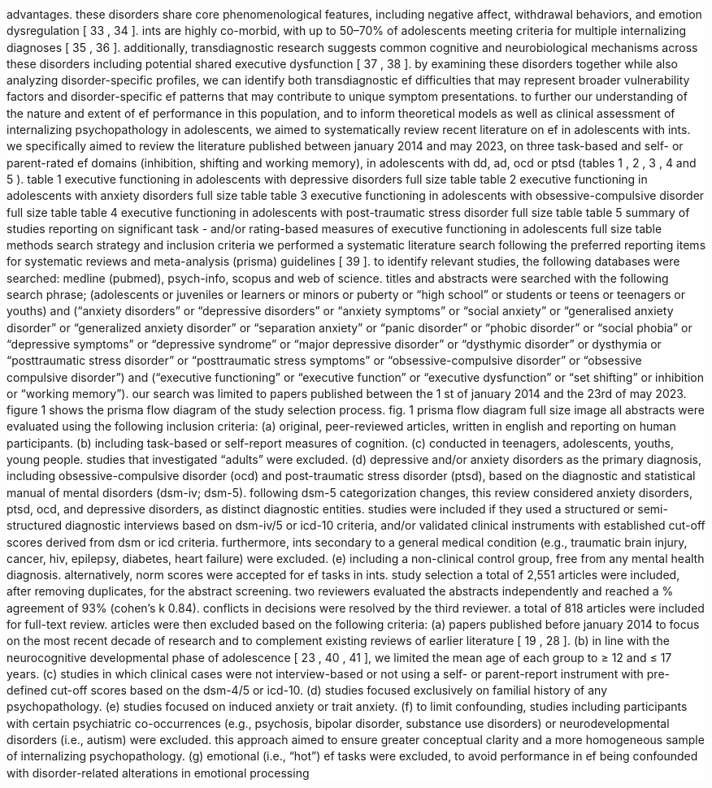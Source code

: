 advantages. these disorders share core phenomenological features, including negative affect, withdrawal behaviors, and emotion dysregulation [ 33 , 34 ]. ints are highly co-morbid, with up to 50–70% of adolescents meeting criteria for multiple internalizing diagnoses [ 35 , 36 ]. additionally, transdiagnostic research suggests common cognitive and neurobiological mechanisms across these disorders including potential shared executive dysfunction [ 37 , 38 ]. by examining these disorders together while also analyzing disorder-specific profiles, we can identify both transdiagnostic ef difficulties that may represent broader vulnerability factors and disorder-specific ef patterns that may contribute to unique symptom presentations. to further our understanding of the nature and extent of ef performance in this population, and to inform theoretical models as well as clinical assessment of internalizing psychopathology in adolescents, we aimed to systematically review recent literature on ef in adolescents with ints. we specifically aimed to review the literature published between january 2014 and may 2023, on three task-based and self- or parent-rated ef domains (inhibition, shifting and working memory), in adolescents with dd, ad, ocd or ptsd (tables 1 , 2 , 3 , 4 and 5 ). table 1 executive functioning in adolescents with depressive disorders full size table table 2 executive functioning in adolescents with anxiety disorders full size table table 3 executive functioning in adolescents with obsessive-compulsive disorder full size table table 4 executive functioning in adolescents with post-traumatic stress disorder full size table table 5 summary of studies reporting on significant task - and/or rating-based measures of executive functioning in adolescents full size table methods search strategy and inclusion criteria we performed a systematic literature search following the preferred reporting items for systematic reviews and meta-analysis (prisma) guidelines [ 39 ]. to identify relevant studies, the following databases were searched: medline (pubmed), psych-info, scopus and web of science. titles and abstracts were searched with the following search phrase; (adolescents or juveniles or learners or minors or puberty or “high school” or students or teens or teenagers or youths) and (“anxiety disorders” or “depressive disorders” or “anxiety symptoms” or “social anxiety” or “generalised anxiety disorder” or “generalized anxiety disorder” or “separation anxiety” or “panic disorder” or “phobic disorder” or “social phobia” or “depressive symptoms” or “depressive syndrome” or “major depressive disorder” or “dysthymic disorder” or dysthymia or “posttraumatic stress disorder” or “posttraumatic stress symptoms” or “obsessive-compulsive disorder” or “obsessive compulsive disorder”) and (“executive functioning” or “executive function” or “executive dysfunction” or “set shifting” or inhibition or “working memory”). our search was limited to papers published between the 1 st of january 2014 and the 23rd of may 2023. figure 1 shows the prisma flow diagram of the study selection process. fig. 1 prisma flow diagram full size image all abstracts were evaluated using the following inclusion criteria: (a) original, peer-reviewed articles, written in english and reporting on human participants. (b) including task-based or self-report measures of cognition. (c) conducted in teenagers, adolescents, youths, young people. studies that investigated “adults” were excluded. (d) depressive and/or anxiety disorders as the primary diagnosis, including obsessive-compulsive disorder (ocd) and post-traumatic stress disorder (ptsd), based on the diagnostic and statistical manual of mental disorders (dsm-iv; dsm-5). following dsm-5 categorization changes, this review considered anxiety disorders, ptsd, ocd, and depressive disorders, as distinct diagnostic entities. studies were included if they used a structured or semi-structured diagnostic interviews based on dsm-iv/5 or icd-10 criteria, and/or validated clinical instruments with established cut-off scores derived from dsm or icd criteria. furthermore, ints secondary to a general medical condition (e.g., traumatic brain injury, cancer, hiv, epilepsy, diabetes, heart failure) were excluded. (e) including a non-clinical control group, free from any mental health diagnosis. alternatively, norm scores were accepted for ef tasks in ints. study selection a total of 2,551 articles were included, after removing duplicates, for the abstract screening. two reviewers evaluated the abstracts independently and reached a % agreement of 93% (cohen’s k 0.84). conflicts in decisions were resolved by the third reviewer. a total of 818 articles were included for full-text review. articles were then excluded based on the following criteria: (a) papers published before january 2014 to focus on the most recent decade of research and to complement existing reviews of earlier literature [ 19 , 28 ]. (b) in line with the neurocognitive developmental phase of adolescence [ 23 , 40 , 41 ], we limited the mean age of each group to ≥ 12 and ≤ 17 years. (c) studies in which clinical cases were not interview-based or not using a self- or parent-report instrument with pre-defined cut-off scores based on the dsm-4/5 or icd-10. (d) studies focused exclusively on familial history of any psychopathology. (e) studies focused on induced anxiety or trait anxiety. (f) to limit confounding, studies including participants with certain psychiatric co-occurrences (e.g., psychosis, bipolar disorder, substance use disorders) or neurodevelopmental disorders (i.e., autism) were excluded. this approach aimed to ensure greater conceptual clarity and a more homogeneous sample of internalizing psychopathology. (g) emotional (i.e., “hot”) ef tasks were excluded, to avoid performance in ef being confounded with disorder-related alterations in emotional processing